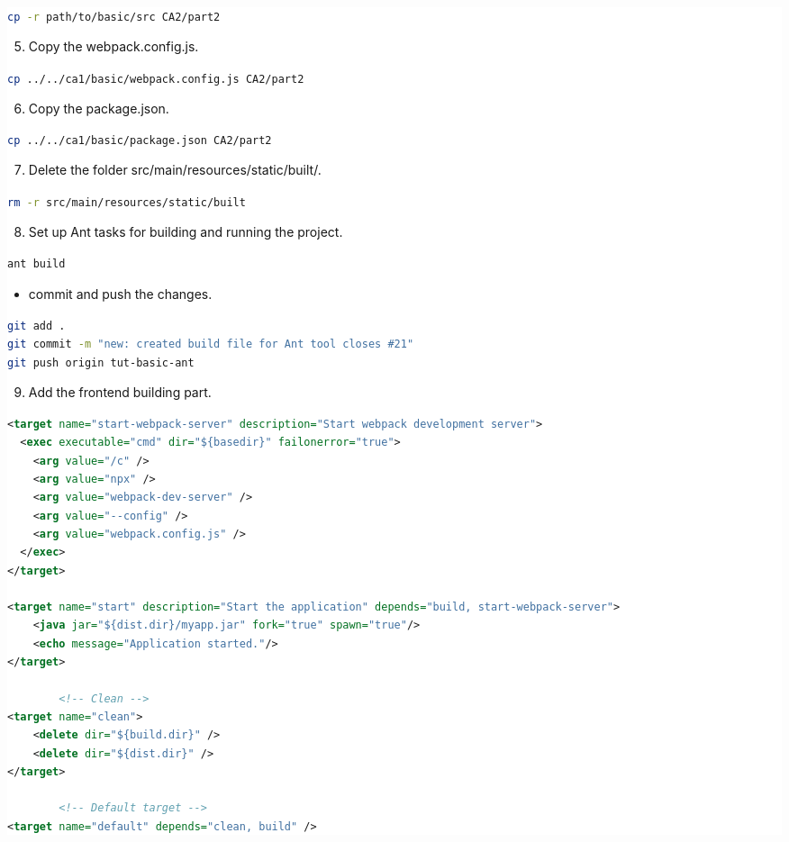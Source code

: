 ```bash
cp -r path/to/basic/src CA2/part2
```

5. Copy the webpack.config.js.

```bash
cp ../../ca1/basic/webpack.config.js CA2/part2
```

6. Copy the package.json.

```bash
cp ../../ca1/basic/package.json CA2/part2
```

7. Delete the folder src/main/resources/static/built/.

```bash
rm -r src/main/resources/static/built
```

8. Set up Ant tasks for building and running the project.

```bash
ant build
``` 

* commit and push the changes.

```bash
git add .
git commit -m "new: created build file for Ant tool closes #21"
git push origin tut-basic-ant
```

9. Add the frontend building part.

```xml
<target name="start-webpack-server" description="Start webpack development server">
  <exec executable="cmd" dir="${basedir}" failonerror="true">
    <arg value="/c" />
    <arg value="npx" />
    <arg value="webpack-dev-server" />
    <arg value="--config" />
    <arg value="webpack.config.js" />
  </exec>
</target>

<target name="start" description="Start the application" depends="build, start-webpack-server">
    <java jar="${dist.dir}/myapp.jar" fork="true" spawn="true"/>
    <echo message="Application started."/> 
</target>

        <!-- Clean -->
<target name="clean">
    <delete dir="${build.dir}" />
    <delete dir="${dist.dir}" />
</target>

        <!-- Default target -->
<target name="default" depends="clean, build" />
```
